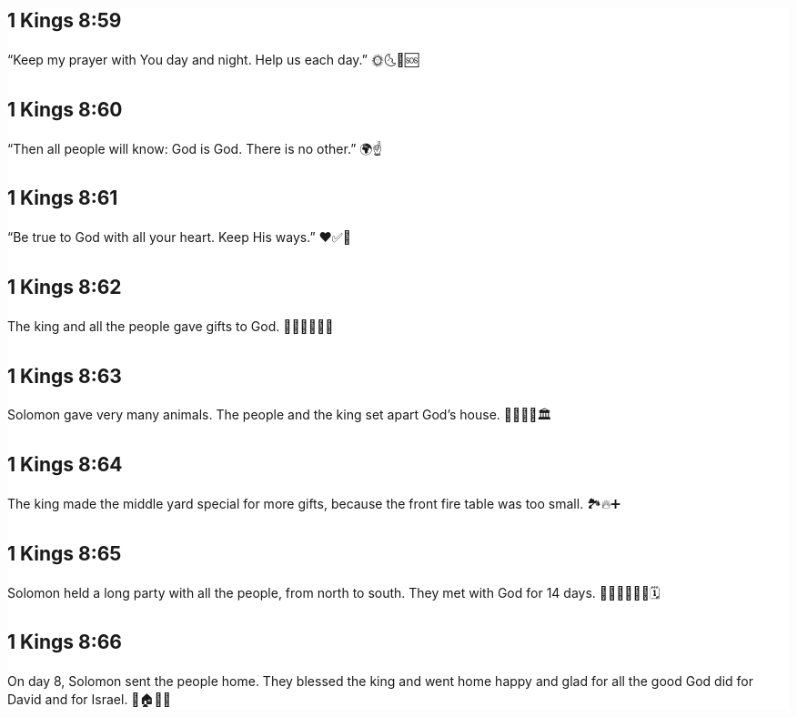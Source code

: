 ## 1 Kings 8:59
“Keep my prayer with You day and night. Help us each day.” 🌞🌜🙏🆘
## 1 Kings 8:60
“Then all people will know: God is God. There is no other.” 🌍☝️
## 1 Kings 8:61
“Be true to God with all your heart. Keep His ways.” ❤️✅👣
## 1 Kings 8:62
The king and all the people gave gifts to God. 👑🎁👨‍👩‍👧‍👦
## 1 Kings 8:63
Solomon gave very many animals. The people and the king set apart God’s house. 🐂🐑🐑🐑🏛️
## 1 Kings 8:64
The king made the middle yard special for more gifts, because the front fire table was too small. 🏞️🔥➕
## 1 Kings 8:65
Solomon held a long party with all the people, from north to south. They met with God for 14 days. 🎉🎉👨‍👩‍👧‍👦🗓️
## 1 Kings 8:66
On day 8, Solomon sent the people home. They blessed the king and went home happy and glad for all the good God did for David and for Israel. 👋🏠😊💖
